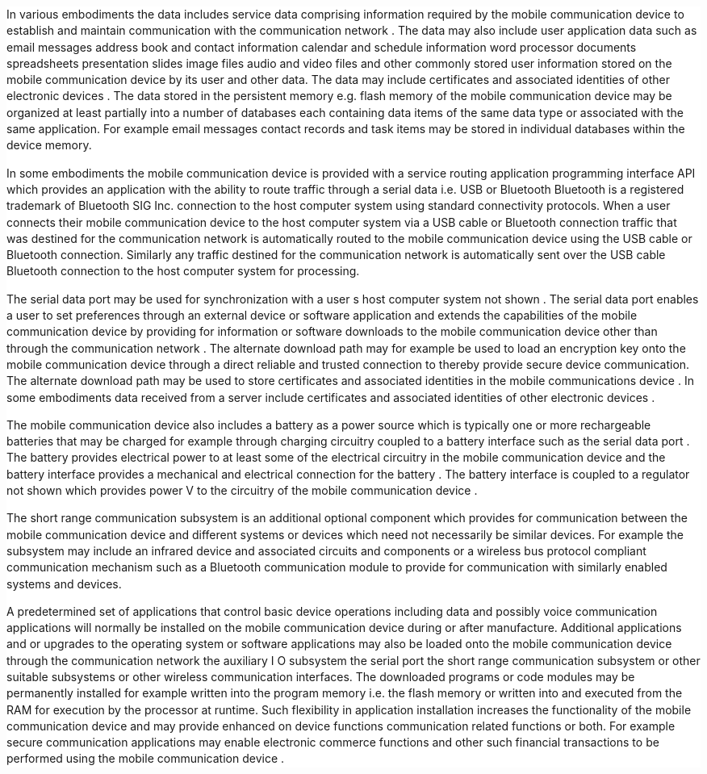 In various embodiments the data includes service data comprising information required by the mobile communication device to establish and maintain communication with the communication network . The data may also include user application data such as email messages address book and contact information calendar and schedule information word processor documents spreadsheets presentation slides image files audio and video files and other commonly stored user information stored on the mobile communication device by its user and other data. The data may include certificates and associated identities of other electronic devices . The data stored in the persistent memory e.g. flash memory of the mobile communication device may be organized at least partially into a number of databases each containing data items of the same data type or associated with the same application. For example email messages contact records and task items may be stored in individual databases within the device memory.

In some embodiments the mobile communication device is provided with a service routing application programming interface API which provides an application with the ability to route traffic through a serial data i.e. USB or Bluetooth Bluetooth is a registered trademark of Bluetooth SIG Inc. connection to the host computer system using standard connectivity protocols. When a user connects their mobile communication device to the host computer system via a USB cable or Bluetooth connection traffic that was destined for the communication network is automatically routed to the mobile communication device using the USB cable or Bluetooth connection. Similarly any traffic destined for the communication network is automatically sent over the USB cable Bluetooth connection to the host computer system for processing.

The serial data port may be used for synchronization with a user s host computer system not shown . The serial data port enables a user to set preferences through an external device or software application and extends the capabilities of the mobile communication device by providing for information or software downloads to the mobile communication device other than through the communication network . The alternate download path may for example be used to load an encryption key onto the mobile communication device through a direct reliable and trusted connection to thereby provide secure device communication. The alternate download path may be used to store certificates and associated identities in the mobile communications device . In some embodiments data received from a server include certificates and associated identities of other electronic devices .

The mobile communication device also includes a battery as a power source which is typically one or more rechargeable batteries that may be charged for example through charging circuitry coupled to a battery interface such as the serial data port . The battery provides electrical power to at least some of the electrical circuitry in the mobile communication device and the battery interface provides a mechanical and electrical connection for the battery . The battery interface is coupled to a regulator not shown which provides power V to the circuitry of the mobile communication device .

The short range communication subsystem is an additional optional component which provides for communication between the mobile communication device and different systems or devices which need not necessarily be similar devices. For example the subsystem may include an infrared device and associated circuits and components or a wireless bus protocol compliant communication mechanism such as a Bluetooth communication module to provide for communication with similarly enabled systems and devices.

A predetermined set of applications that control basic device operations including data and possibly voice communication applications will normally be installed on the mobile communication device during or after manufacture. Additional applications and or upgrades to the operating system or software applications may also be loaded onto the mobile communication device through the communication network the auxiliary I O subsystem the serial port the short range communication subsystem or other suitable subsystems or other wireless communication interfaces. The downloaded programs or code modules may be permanently installed for example written into the program memory i.e. the flash memory or written into and executed from the RAM for execution by the processor at runtime. Such flexibility in application installation increases the functionality of the mobile communication device and may provide enhanced on device functions communication related functions or both. For example secure communication applications may enable electronic commerce functions and other such financial transactions to be performed using the mobile communication device .
